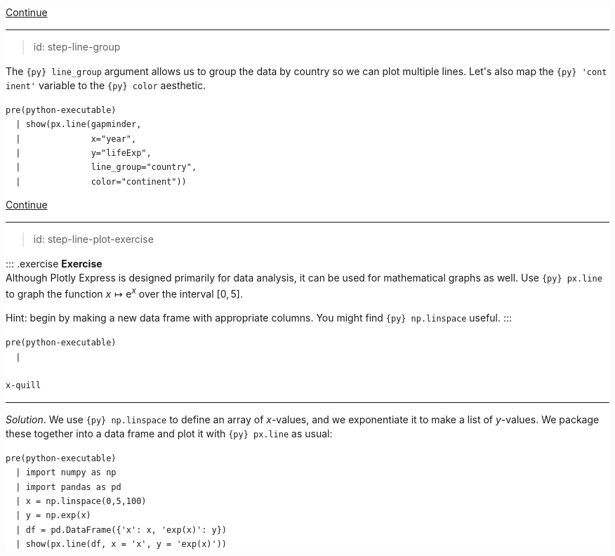 [Continue](btn:next)

---
> id: step-line-group

The `{py} line_group` argument allows us to group the data by country so we can plot multiple lines. Let's also map the `{py} 'continent'` variable to the `{py} color` aesthetic. 

    pre(python-executable)
      | show(px.line(gapminder, 
      |              x="year", 
      |              y="lifeExp", 
      |              line_group="country", 
      |              color="continent"))

[Continue](btn:next)

---
> id: step-line-plot-exercise
      
::: .exercise
**Exercise**  
Although Plotly Express is designed primarily for data analysis, it can be used for mathematical graphs as well. Use `{py} px.line` to graph the function $x\mapsto \operatorname{e}^x$ over the interval $[0,5]$.

Hint: begin by making a new data frame with appropriate columns. You might find `{py} np.linspace` useful.
:::

    pre(python-executable)
      | 
      
    x-quill

---

*Solution*. We use `{py} np.linspace` to define an array of $x$-values, and we exponentiate it to make a list of $y$-values. We package these together into a data frame and plot it with `{py} px.line` as usual:

    pre(python-executable)
      | import numpy as np
      | import pandas as pd
      | x = np.linspace(0,5,100)
      | y = np.exp(x)
      | df = pd.DataFrame({'x': x, 'exp(x)': y})
      | show(px.line(df, x = 'x', y = 'exp(x)'))
